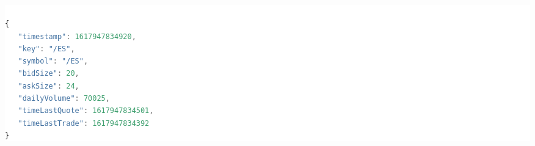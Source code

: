 ```js

{
   "timestamp": 1617947834920,
   "key": "/ES",
   "symbol": "/ES",
   "bidSize": 20,
   "askSize": 24,
   "dailyVolume": 70025,
   "timeLastQuote": 1617947834501,
   "timeLastTrade": 1617947834392
}
```